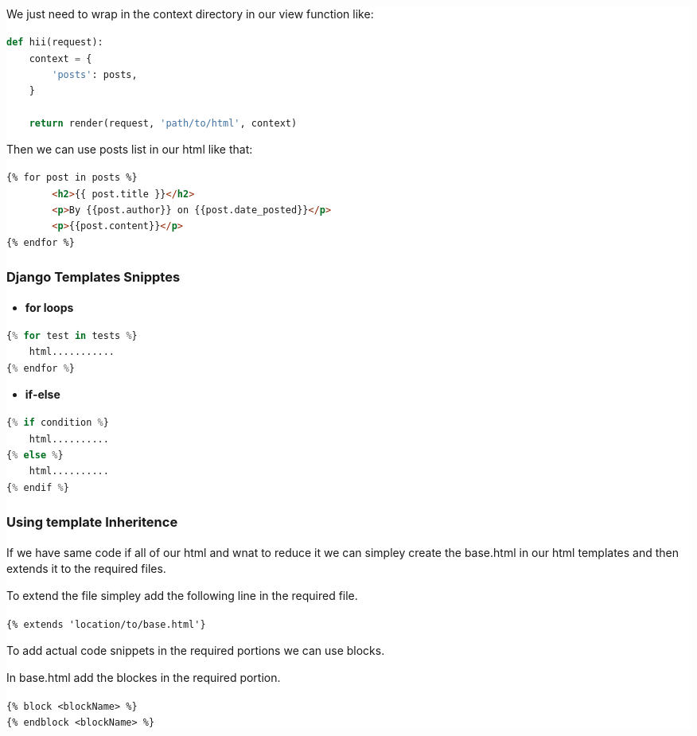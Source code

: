 We just need to wrap in the context directory in our view function like:
```py
def hii(request):
	context = {
		'posts': posts,
	}

	return render(request, 'path/to/html', context)
```

Then we can use posts list in our html like that:
```html
{% for post in posts %}
		<h2>{{ post.title }}</h2>
		<p>By {{post.author}} on {{post.date_posted}}</p>
		<p>{{post.content}}</p>
{% endfor %}
```


### Django Templates Snipptes

- **for loops**

```py
{% for test in tests %}
	html...........
{% endfor %}
```

- **if-else**
```py
{% if condition %}
	html..........
{% else %}
	html..........
{% endif %}
```


### Using template Inheritence

If we have same code if all of our html and wnat to reduce it we can simpley create the base.html in our html templates and then extends it to the required files.

To extend the file simpley add the following line in the required file.

```
{% extends 'location/to/base.html'}
```

To add actual code snippets in the required portions we can use blocks.

In base.html add the blockes in the required portion.

```
{% block <blockName> %}
{% endblock <blockName> %}
```
